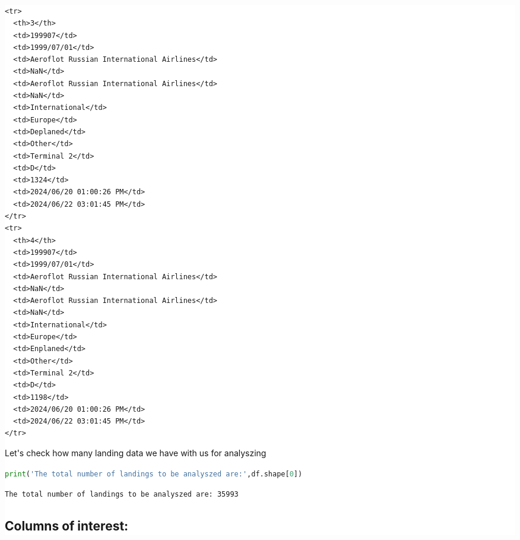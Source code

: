     <tr>
      <th>3</th>
      <td>199907</td>
      <td>1999/07/01</td>
      <td>Aeroflot Russian International Airlines</td>
      <td>NaN</td>
      <td>Aeroflot Russian International Airlines</td>
      <td>NaN</td>
      <td>International</td>
      <td>Europe</td>
      <td>Deplaned</td>
      <td>Other</td>
      <td>Terminal 2</td>
      <td>D</td>
      <td>1324</td>
      <td>2024/06/20 01:00:26 PM</td>
      <td>2024/06/22 03:01:45 PM</td>
    </tr>
    <tr>
      <th>4</th>
      <td>199907</td>
      <td>1999/07/01</td>
      <td>Aeroflot Russian International Airlines</td>
      <td>NaN</td>
      <td>Aeroflot Russian International Airlines</td>
      <td>NaN</td>
      <td>International</td>
      <td>Europe</td>
      <td>Enplaned</td>
      <td>Other</td>
      <td>Terminal 2</td>
      <td>D</td>
      <td>1198</td>
      <td>2024/06/20 01:00:26 PM</td>
      <td>2024/06/22 03:01:45 PM</td>
    </tr>
  </tbody>
</table>
</div>



Let's check how many landing data we have with us for analyszing


```python
print('The total number of landings to be analyszed are:',df.shape[0])
```

    The total number of landings to be analyszed are: 35993
    

## Columns of interest:
